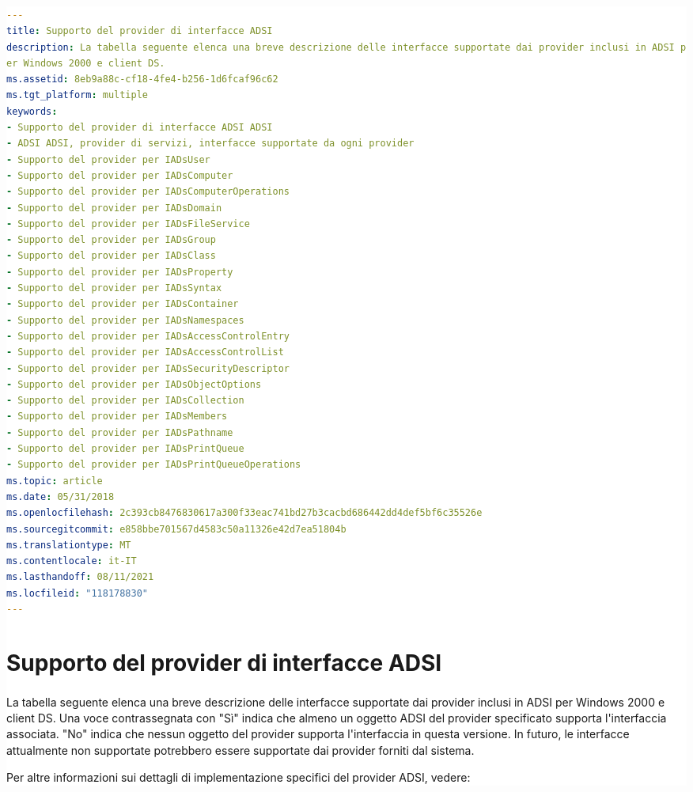 ```yaml
---
title: Supporto del provider di interfacce ADSI
description: La tabella seguente elenca una breve descrizione delle interfacce supportate dai provider inclusi in ADSI per Windows 2000 e client DS.
ms.assetid: 8eb9a88c-cf18-4fe4-b256-1d6fcaf96c62
ms.tgt_platform: multiple
keywords:
- Supporto del provider di interfacce ADSI ADSI
- ADSI ADSI, provider di servizi, interfacce supportate da ogni provider
- Supporto del provider per IADsUser
- Supporto del provider per IADsComputer
- Supporto del provider per IADsComputerOperations
- Supporto del provider per IADsDomain
- Supporto del provider per IADsFileService
- Supporto del provider per IADsGroup
- Supporto del provider per IADsClass
- Supporto del provider per IADsProperty
- Supporto del provider per IADsSyntax
- Supporto del provider per IADsContainer
- Supporto del provider per IADsNamespaces
- Supporto del provider per IADsAccessControlEntry
- Supporto del provider per IADsAccessControlList
- Supporto del provider per IADsSecurityDescriptor
- Supporto del provider per IADsObjectOptions
- Supporto del provider per IADsCollection
- Supporto del provider per IADsMembers
- Supporto del provider per IADsPathname
- Supporto del provider per IADsPrintQueue
- Supporto del provider per IADsPrintQueueOperations
ms.topic: article
ms.date: 05/31/2018
ms.openlocfilehash: 2c393cb8476830617a300f33eac741bd27b3cacbd686442dd4def5bf6c35526e
ms.sourcegitcommit: e858bbe701567d4583c50a11326e42d7ea51804b
ms.translationtype: MT
ms.contentlocale: it-IT
ms.lasthandoff: 08/11/2021
ms.locfileid: "118178830"
---
```

# <a name="provider-support-of-adsi-interfaces"></a>Supporto del provider di interfacce ADSI

La tabella seguente elenca una breve descrizione delle interfacce supportate dai provider inclusi in ADSI per Windows 2000 e client DS. Una voce contrassegnata con "Sì" indica che almeno un oggetto ADSI del provider specificato supporta l'interfaccia associata. "No" indica che nessun oggetto del provider supporta l'interfaccia in questa versione. In futuro, le interfacce attualmente non supportate potrebbero essere supportate dai provider forniti dal sistema.

Per altre informazioni sui dettagli di implementazione specifici del provider ADSI, vedere:
